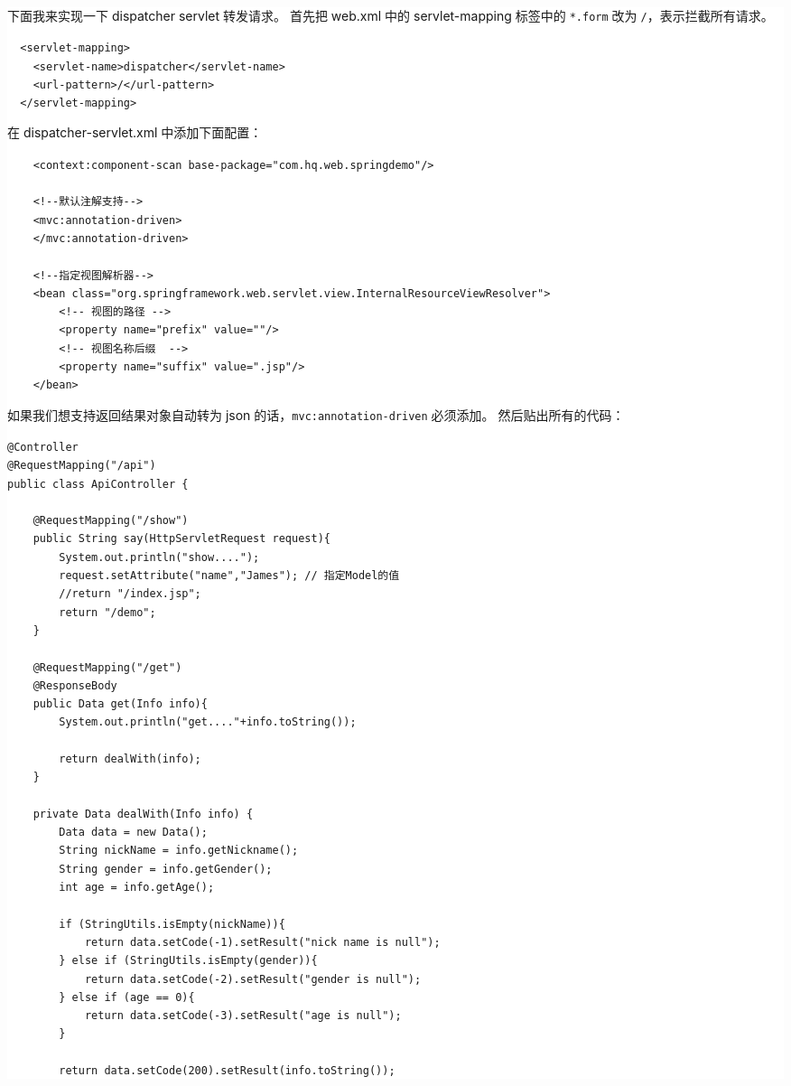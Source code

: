 下面我来实现一下 dispatcher servlet 转发请求。
首先把 web.xml 中的 servlet-mapping 标签中的 `*.form` 改为 `/`，表示拦截所有请求。

```
  <servlet-mapping>
    <servlet-name>dispatcher</servlet-name>
    <url-pattern>/</url-pattern>
  </servlet-mapping>
```

在 dispatcher-servlet.xml 中添加下面配置：

```
    <context:component-scan base-package="com.hq.web.springdemo"/>

    <!--默认注解支持-->
    <mvc:annotation-driven>
    </mvc:annotation-driven>

    <!--指定视图解析器-->
    <bean class="org.springframework.web.servlet.view.InternalResourceViewResolver">
        <!-- 视图的路径 -->
        <property name="prefix" value=""/>
        <!-- 视图名称后缀  -->
        <property name="suffix" value=".jsp"/>
    </bean>
```

如果我们想支持返回结果对象自动转为 json 的话，`mvc:annotation-driven` 必须添加。
然后贴出所有的代码：

```
@Controller
@RequestMapping("/api")
public class ApiController {

    @RequestMapping("/show")
    public String say(HttpServletRequest request){
        System.out.println("show....");
        request.setAttribute("name","James"); // 指定Model的值
        //return "/index.jsp";
        return "/demo";
    }

    @RequestMapping("/get")
    @ResponseBody
    public Data get(Info info){
        System.out.println("get...."+info.toString());

        return dealWith(info);
    }

    private Data dealWith(Info info) {
        Data data = new Data();
        String nickName = info.getNickname();
        String gender = info.getGender();
        int age = info.getAge();

        if (StringUtils.isEmpty(nickName)){
            return data.setCode(-1).setResult("nick name is null");
        } else if (StringUtils.isEmpty(gender)){
            return data.setCode(-2).setResult("gender is null");
        } else if (age == 0){
            return data.setCode(-3).setResult("age is null");
        }

        return data.setCode(200).setResult(info.toString());
```